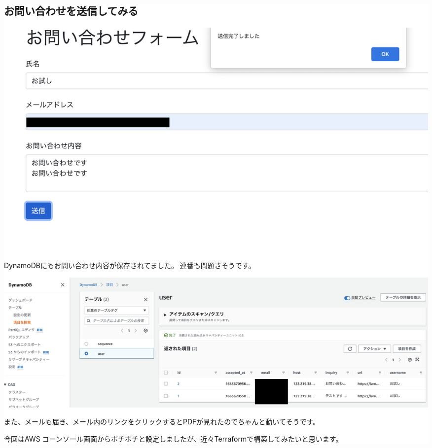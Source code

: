 ## お問い合わせを送信してみる

![img16](./img16.png)

DynamoDBにもお問い合わせ内容が保存されてました。
連番も問題さそうです。

![img15](./img15.png)

また、メールも届き、メール内のリンクをクリックするとPDFが見れたのでちゃんと動いてそうです。

今回はAWS コーンソール画面からポチポチと設定しましたが、近々Terraformで構築してみたいと思います。

